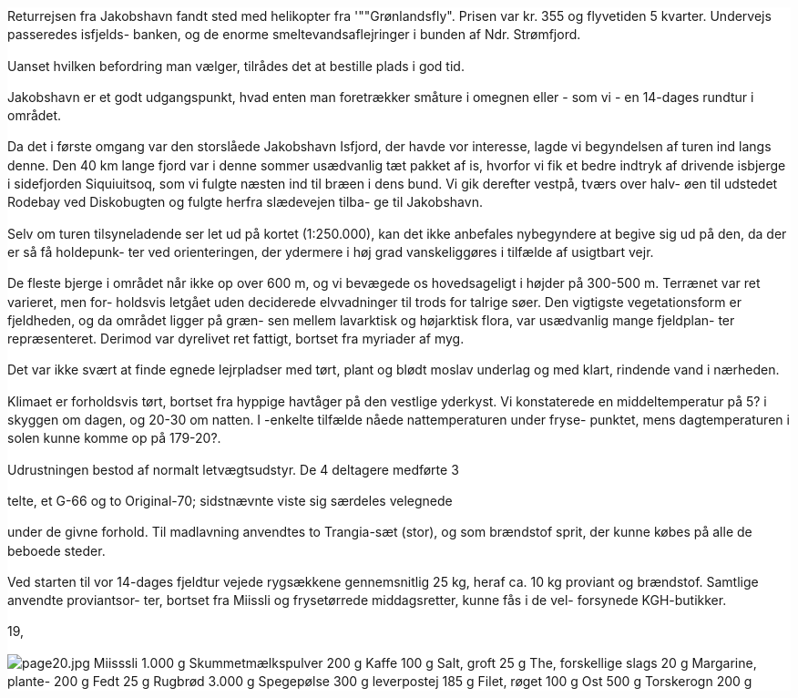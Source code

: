 Returrejsen fra Jakobshavn fandt sted med helikopter fra '""Grønlandsfly".
Prisen var kr. 355 og flyvetiden 5 kvarter. Undervejs passeredes isfjelds-
banken, og de enorme smeltevandsaflejringer i bunden af Ndr. Strømfjord.

Uanset hvilken befordring man vælger, tilrådes det at bestille plads i god
tid.

Jakobshavn er et godt udgangspunkt, hvad enten man foretrækker småture
i omegnen eller - som vi - en 14-dages rundtur i området.

Da det i første omgang var den storslåede Jakobshavn Isfjord, der havde
vor interesse, lagde vi begyndelsen af turen ind langs denne. Den 40 km
lange fjord var i denne sommer usædvanlig tæt pakket af is, hvorfor vi fik
et bedre indtryk af drivende isbjerge i sidefjorden Siquiuitsoq, som vi fulgte
næsten ind til bræen i dens bund. Vi gik derefter vestpå, tværs over halv-
øen til udstedet Rodebay ved Diskobugten og fulgte herfra slædevejen tilba-
ge til Jakobshavn.

Selv om turen tilsyneladende ser let ud på kortet (1:250.000), kan det ikke
anbefales nybegyndere at begive sig ud på den, da der er så få holdepunk-
ter ved orienteringen, der ydermere i høj grad vanskeliggøres i tilfælde
af usigtbart vejr.

De fleste bjerge i området når ikke op over 600 m, og vi bevægede os
hovedsageligt i højder på 300-500 m. Terrænet var ret varieret, men for-
holdsvis letgået uden deciderede elvvadninger til trods for talrige søer.
Den vigtigste vegetationsform er fjeldheden, og da området ligger på græn-
sen mellem lavarktisk og højarktisk flora, var usædvanlig mange fjeldplan-
ter repræsenteret. Derimod var dyrelivet ret fattigt, bortset fra myriader
af myg.

Det var ikke svært at finde egnede lejrpladser med tørt, plant og blødt
moslav underlag og med klart, rindende vand i nærheden.

Klimaet er forholdsvis tørt, bortset fra hyppige havtåger på den vestlige
yderkyst. Vi konstaterede en middeltemperatur på 5? i skyggen om dagen,
og 20-30 om natten. I -enkelte tilfælde nåede nattemperaturen under fryse-
punktet, mens dagtemperaturen i solen kunne komme op på 179-20?.

Udrustningen bestod af normalt letvægtsudstyr. De 4 deltagere medførte 3

telte, et G-66 og to Original-70; sidstnævnte viste sig særdeles velegnede

under de givne forhold. Til madlavning anvendtes to Trangia-sæt (stor), og
som brændstof sprit, der kunne købes på alle de beboede steder.

Ved starten til vor 14-dages fjeldtur vejede rygsækkene gennemsnitlig 25
kg, heraf ca. 10 kg proviant og brændstof. Samtlige anvendte proviantsor-
ter, bortset fra Miissli og frysetørrede middagsretter, kunne fås i de vel-
forsynede KGH-butikker.

19,




![page20.jpg](/1973/DB-1973-2/page20.jpg)
Miisssli 1.000 g
Skummetmælkspulver 200 g
Kaffe 100 g
Salt, groft 25 g
The, forskellige slags 20 g
Margarine, plante- 200 g
Fedt 25 g
Rugbrød 3.000 g
Spegepølse 300 g
leverpostej 185 g
Filet, røget 100 g
Ost 500 g
Torskerogn 200 g